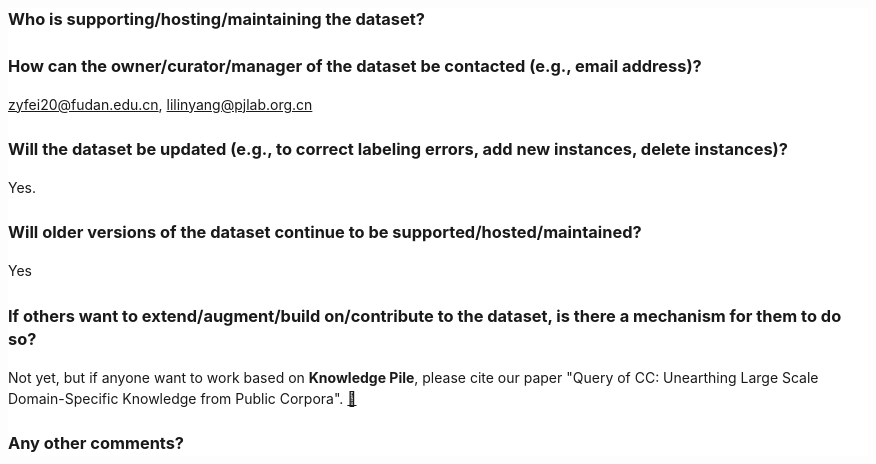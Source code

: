 ### Who is supporting/hosting/maintaining the dataset?

### How can the owner/curator/manager of the dataset be contacted (e.g., email address)?

zyfei20@fudan.edu.cn, lilinyang@pjlab.org.cn

### Will the dataset be updated (e.g., to correct labeling errors, add new instances, delete instances)?

Yes.

### Will older versions of the dataset continue to be supported/hosted/maintained?

Yes

### If others want to extend/augment/build on/contribute to the dataset, is there a mechanism for them to do so?

Not yet, but if anyone want to work based on **Knowledge Pile**, please cite our paper "Query of CC: Unearthing Large Scale Domain-Specific Knowledge
from Public Corpora". [📄](https://arxiv.org/pdf/2401.14624.pdf)

### Any other comments?